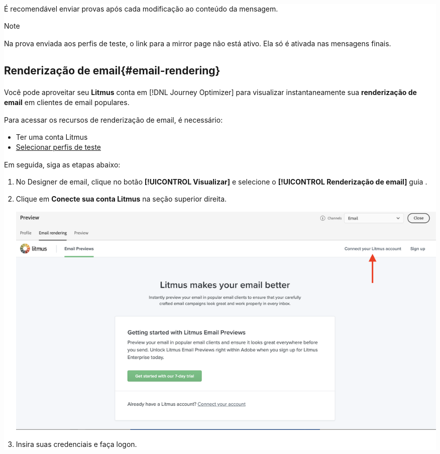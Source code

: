 É recomendável enviar provas após cada modificação ao conteúdo da mensagem.

>[!NOTE]
>
>Na prova enviada aos perfis de teste, o link para a mirror page não está ativo. Ela só é ativada nas mensagens finais.

## Renderização de email{#email-rendering}

Você pode aproveitar seu **Litmus** conta em [!DNL Journey Optimizer] para visualizar instantaneamente sua **renderização de email** em clientes de email populares.

Para acessar os recursos de renderização de email, é necessário:

* Ter uma conta Litmus
* [Selecionar perfis de teste](#select-test-profiles)

Em seguida, siga as etapas abaixo:

1. No Designer de email, clique no botão **[!UICONTROL Visualizar]** e selecione o **[!UICONTROL Renderização de email]** guia .

1. Clique em **Conecte sua conta Litmus** na seção superior direita.

   ![](assets/email-rendering-litmus.png)

1. Insira suas credenciais e faça logon.
